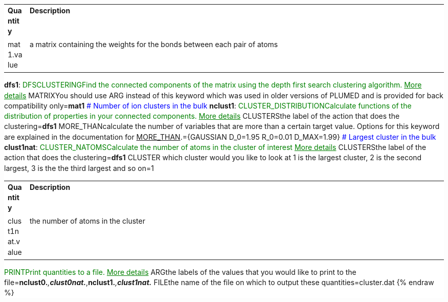 <span style="display:none;" id="data/NaCl_at_graphite-cmumd/clusters.plmdmat1">The CONTACT_MATRIX action with label <b>mat1</b> calculates the following quantities:<table  align="center" frame="void" width="95%" cellpadding="5%"><tr><td width="5%"><b> Quantity </b>  </td><td><b> Description </b> </td></tr><tr><td width="5%">mat1.value</td><td>a matrix containing the weights for the bonds between each pair of atoms</td></tr></table></span><b name="data/NaCl_at_graphite-cmumd/clusters.plmddfs1" onclick='showPath("data/NaCl_at_graphite-cmumd/clusters.plmd","data/NaCl_at_graphite-cmumd/clusters.plmddfs1","data/NaCl_at_graphite-cmumd/clusters.plmddfs1","brown")'>dfs1</b>: <span class="plumedtooltip" style="color:green">DFSCLUSTERING<span class="right">Find the connected components of the matrix using the depth first search clustering algorithm. <a href="https://www.plumed.org/doc-master/user-doc/html/DFSCLUSTERING" style="color:green">More details</a><i></i></span></span> <span class="plumedtooltip">MATRIX<span class="right">You should use ARG instead of this keyword which was used in older versions of PLUMED and is provided for back compatibility only<i></i></span></span>=<b name="data/NaCl_at_graphite-cmumd/clusters.plmdmat1">mat1</b>
<span style="color:blue" class="comment"># Number of ion clusters in the bulk</span>
<span style="display:none;" id="data/NaCl_at_graphite-cmumd/clusters.plmddfs1">The DFSCLUSTERING action with label <b>dfs1</b> calculates the following quantities:<table  align="center" frame="void" width="95%" cellpadding="5%"><tr><td width="5%"><b> Quantity </b>  </td><td><b> Description </b> </td></tr><tr><td width="5%">dfs1.value</td><td>vector with length that is equal to the number of rows in the input matrix</td></tr></table></span><b name="data/NaCl_at_graphite-cmumd/clusters.plmdnclust1" onclick='showPath("data/NaCl_at_graphite-cmumd/clusters.plmd","data/NaCl_at_graphite-cmumd/clusters.plmdnclust1","data/NaCl_at_graphite-cmumd/clusters.plmdnclust1","brown")'>nclust1</b>: <span class="plumedtooltip" style="color:green">CLUSTER_DISTRIBUTION<span class="right">Calculate functions of the distribution of properties in your connected components. <a href="https://www.plumed.org/doc-master/user-doc/html/CLUSTER_DISTRIBUTION" style="color:green">More details</a><i></i></span></span> <span class="plumedtooltip">CLUSTERS<span class="right">the label of the action that does the clustering<i></i></span></span>=<b name="data/NaCl_at_graphite-cmumd/clusters.plmddfs1">dfs1</b> <span class="plumedtooltip">MORE_THAN<span class="right">calculate the number of variables that are more than a certain target value. Options for this keyword are explained in the documentation for <a href="https://www.plumed.org/doc-master/user-doc/html/MORE_THAN">MORE_THAN</a>.<i></i></span></span>={GAUSSIAN D_0=1.95 R_0=0.01 D_MAX=1.99}
<span style="color:blue" class="comment"># Largest cluster in the bulk</span>
<span style="display:none;" id="data/NaCl_at_graphite-cmumd/clusters.plmdnclust1">The CLUSTER_DISTRIBUTION action with label <b>nclust1</b> calculates the following quantities:<table  align="center" frame="void" width="95%" cellpadding="5%"><tr><td width="5%"><b> Quantity </b>  </td><td><b> Description </b> </td></tr><tr><td width="5%">nclust1.morethan</td><td>the number of colvars that have a value more than a threshold</td></tr></table></span><b name="data/NaCl_at_graphite-cmumd/clusters.plmdclust1nat" onclick='showPath("data/NaCl_at_graphite-cmumd/clusters.plmd","data/NaCl_at_graphite-cmumd/clusters.plmdclust1nat","data/NaCl_at_graphite-cmumd/clusters.plmdclust1nat","brown")'>clust1nat</b>: <span class="plumedtooltip" style="color:green">CLUSTER_NATOMS<span class="right">Calculate the number of atoms in the cluster of interest <a href="https://www.plumed.org/doc-master/user-doc/html/CLUSTER_NATOMS" style="color:green">More details</a><i></i></span></span> <span class="plumedtooltip">CLUSTERS<span class="right">the label of the action that does the clustering<i></i></span></span>=<b name="data/NaCl_at_graphite-cmumd/clusters.plmddfs1">dfs1</b> <span class="plumedtooltip">CLUSTER<span class="right"> which cluster would you like to look at 1 is the largest cluster, 2 is the second largest, 3 is the the third largest and so on<i></i></span></span>=1

<span style="display:none;" id="data/NaCl_at_graphite-cmumd/clusters.plmdclust1nat">The CLUSTER_NATOMS action with label <b>clust1nat</b> calculates the following quantities:<table  align="center" frame="void" width="95%" cellpadding="5%"><tr><td width="5%"><b> Quantity </b>  </td><td><b> Description </b> </td></tr><tr><td width="5%">clust1nat.value</td><td>the number of atoms in the cluster</td></tr></table></span><span class="plumedtooltip" style="color:green">PRINT<span class="right">Print quantities to a file. <a href="https://www.plumed.org/doc-master/user-doc/html/PRINT" style="color:green">More details</a><i></i></span></span> <span class="plumedtooltip">ARG<span class="right">the labels of the values that you would like to print to the file<i></i></span></span>=<b name="data/NaCl_at_graphite-cmumd/clusters.plmdnclust0">nclust0.*</b>,<b name="data/NaCl_at_graphite-cmumd/clusters.plmdclust0nat">clust0nat.*</b>,<b name="data/NaCl_at_graphite-cmumd/clusters.plmdnclust1">nclust1.*</b>,<b name="data/NaCl_at_graphite-cmumd/clusters.plmdclust1nat">clust1nat.*</b> <span class="plumedtooltip">FILE<span class="right">the name of the file on which to output these quantities<i></i></span></span>=cluster.dat
</pre>
{% endraw %}
